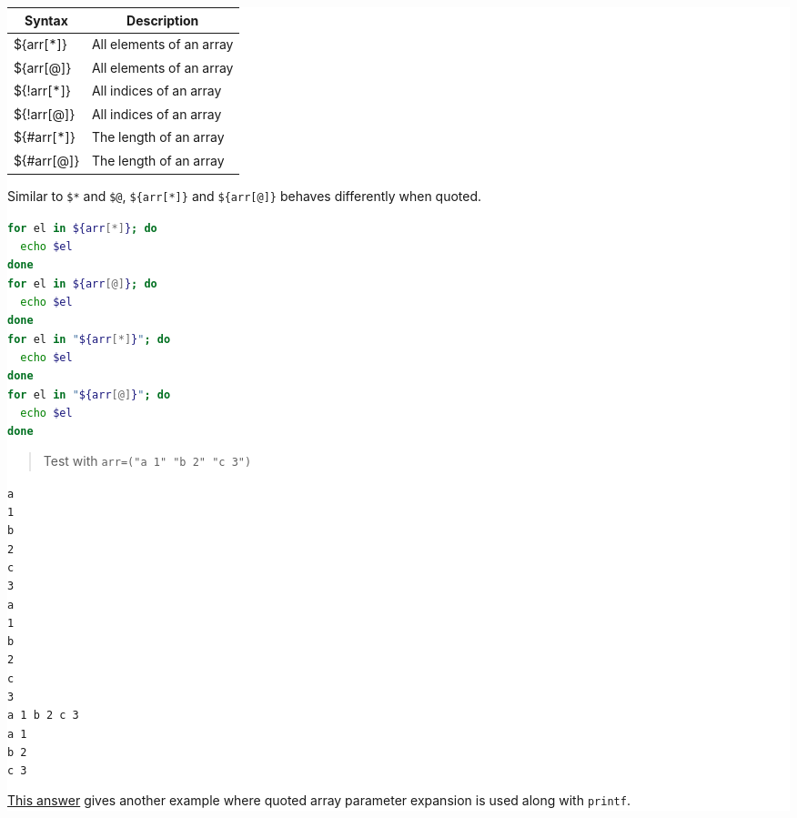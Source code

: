 | Syntax      | Description              |
| ----------- | ------------------------ |
| \${arr[*]}  | All elements of an array |
| \${arr[@]}  | All elements of an array |
| \${!arr[*]} | All indices of an array  |
| \${!arr[@]} | All indices of an array  |
| \${#arr[*]} | The length of an array   |
| \${#arr[@]} | The length of an array   |

Similar to `$*` and `$@`, `${arr[*]}` and `${arr[@]}` behaves differently when
quoted.

```bash
for el in ${arr[*]}; do
  echo $el
done
for el in ${arr[@]}; do
  echo $el
done
for el in "${arr[*]}"; do
  echo $el
done
for el in "${arr[@]}"; do
  echo $el
done
```

> Test with `arr=("a 1" "b 2" "c 3")`

```
a
1
b
2
c
3
a
1
b
2
c
3
a 1 b 2 c 3
a 1
b 2
c 3
```

[This answer](https://stackoverflow.com/a/39690101) gives another example where
quoted array parameter expansion is used along with `printf`.
